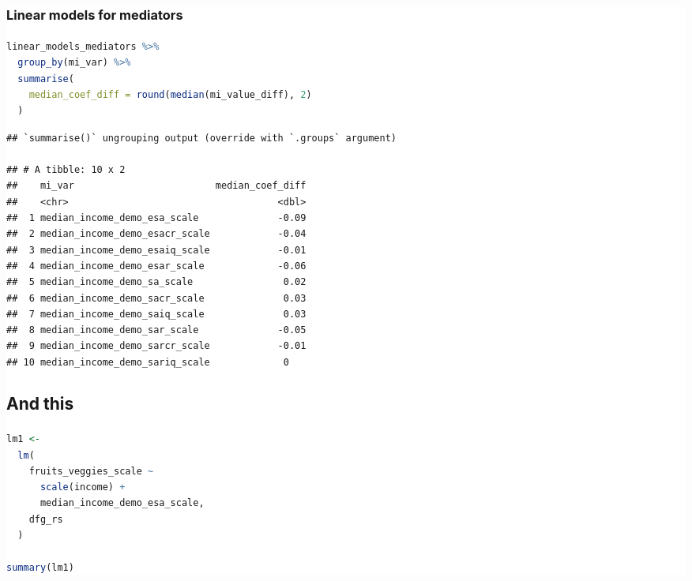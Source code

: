 ### Linear models for mediators

``` r
linear_models_mediators %>% 
  group_by(mi_var) %>% 
  summarise(
    median_coef_diff = round(median(mi_value_diff), 2)
  )
```

    ## `summarise()` ungrouping output (override with `.groups` argument)

    ## # A tibble: 10 x 2
    ##    mi_var                         median_coef_diff
    ##    <chr>                                     <dbl>
    ##  1 median_income_demo_esa_scale              -0.09
    ##  2 median_income_demo_esacr_scale            -0.04
    ##  3 median_income_demo_esaiq_scale            -0.01
    ##  4 median_income_demo_esar_scale             -0.06
    ##  5 median_income_demo_sa_scale                0.02
    ##  6 median_income_demo_sacr_scale              0.03
    ##  7 median_income_demo_saiq_scale              0.03
    ##  8 median_income_demo_sar_scale              -0.05
    ##  9 median_income_demo_sarcr_scale            -0.01
    ## 10 median_income_demo_sariq_scale             0

## And this

``` r
lm1 <-
  lm(
    fruits_veggies_scale ~
      scale(income) +
      median_income_demo_esa_scale,
    dfg_rs
  )

summary(lm1)
```
